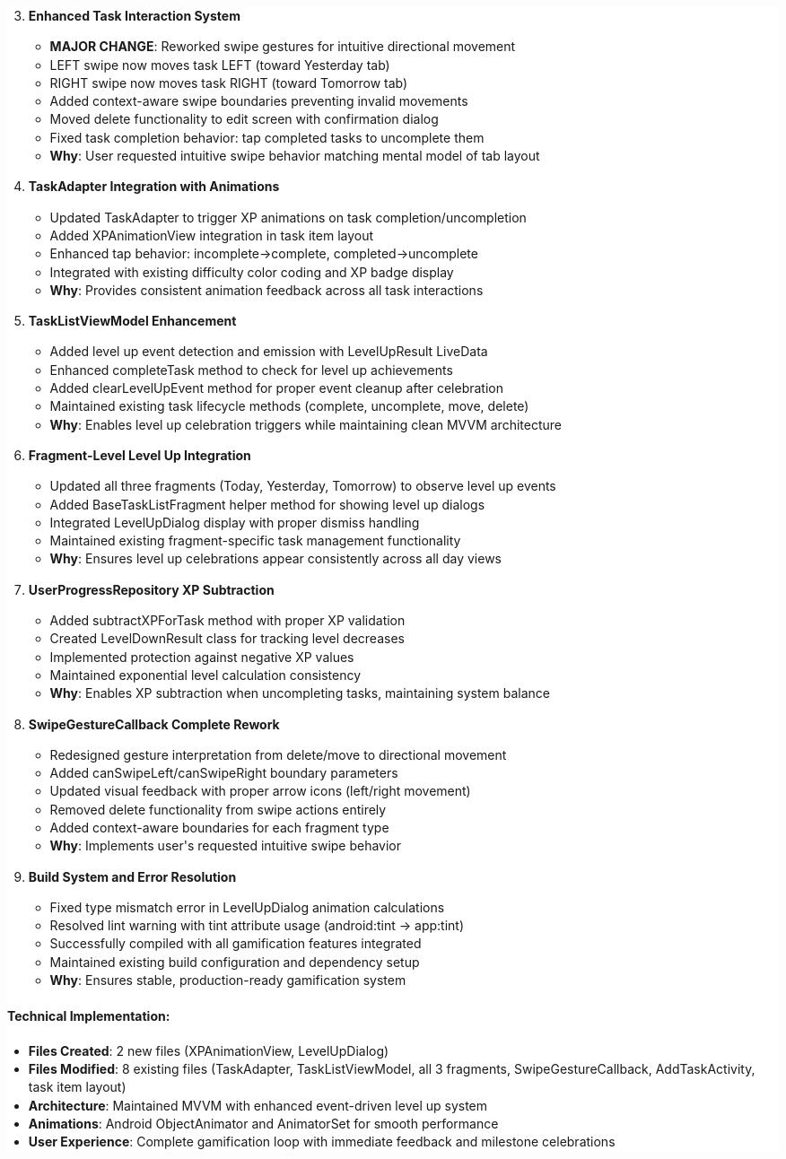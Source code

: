 3. **Enhanced Task Interaction System**
   - **MAJOR CHANGE**: Reworked swipe gestures for intuitive directional movement
   - LEFT swipe now moves task LEFT (toward Yesterday tab)
   - RIGHT swipe now moves task RIGHT (toward Tomorrow tab)
   - Added context-aware swipe boundaries preventing invalid movements
   - Moved delete functionality to edit screen with confirmation dialog
   - Fixed task completion behavior: tap completed tasks to uncomplete them
   - **Why**: User requested intuitive swipe behavior matching mental model of tab layout

4. **TaskAdapter Integration with Animations**
   - Updated TaskAdapter to trigger XP animations on task completion/uncompletion
   - Added XPAnimationView integration in task item layout
   - Enhanced tap behavior: incomplete→complete, completed→uncomplete
   - Integrated with existing difficulty color coding and XP badge display
   - **Why**: Provides consistent animation feedback across all task interactions

5. **TaskListViewModel Enhancement**
   - Added level up event detection and emission with LevelUpResult LiveData
   - Enhanced completeTask method to check for level up achievements
   - Added clearLevelUpEvent method for proper event cleanup after celebration
   - Maintained existing task lifecycle methods (complete, uncomplete, move, delete)
   - **Why**: Enables level up celebration triggers while maintaining clean MVVM architecture

6. **Fragment-Level Level Up Integration**
   - Updated all three fragments (Today, Yesterday, Tomorrow) to observe level up events
   - Added BaseTaskListFragment helper method for showing level up dialogs
   - Integrated LevelUpDialog display with proper dismiss handling
   - Maintained existing fragment-specific task management functionality
   - **Why**: Ensures level up celebrations appear consistently across all day views

7. **UserProgressRepository XP Subtraction**
   - Added subtractXPForTask method with proper XP validation
   - Created LevelDownResult class for tracking level decreases
   - Implemented protection against negative XP values
   - Maintained exponential level calculation consistency
   - **Why**: Enables XP subtraction when uncompleting tasks, maintaining system balance

8. **SwipeGestureCallback Complete Rework**
   - Redesigned gesture interpretation from delete/move to directional movement
   - Added canSwipeLeft/canSwipeRight boundary parameters
   - Updated visual feedback with proper arrow icons (left/right movement)
   - Removed delete functionality from swipe actions entirely
   - Added context-aware boundaries for each fragment type
   - **Why**: Implements user's requested intuitive swipe behavior

9. **Build System and Error Resolution**
   - Fixed type mismatch error in LevelUpDialog animation calculations
   - Resolved lint warning with tint attribute usage (android:tint → app:tint)
   - Successfully compiled with all gamification features integrated
   - Maintained existing build configuration and dependency setup
   - **Why**: Ensures stable, production-ready gamification system

#### Technical Implementation:
- **Files Created**: 2 new files (XPAnimationView, LevelUpDialog)
- **Files Modified**: 8 existing files (TaskAdapter, TaskListViewModel, all 3 fragments, SwipeGestureCallback, AddTaskActivity, task item layout)
- **Architecture**: Maintained MVVM with enhanced event-driven level up system
- **Animations**: Android ObjectAnimator and AnimatorSet for smooth performance
- **User Experience**: Complete gamification loop with immediate feedback and milestone celebrations
